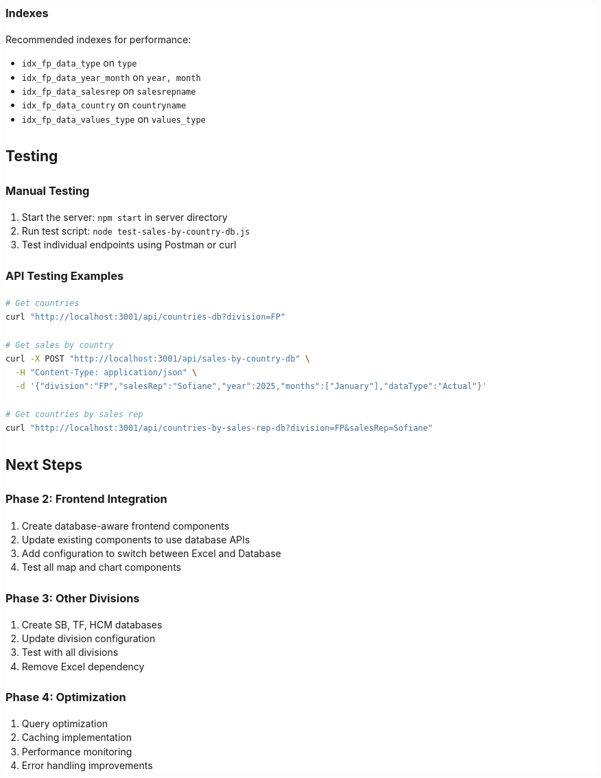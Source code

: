 ### Indexes
Recommended indexes for performance:
- `idx_fp_data_type` on `type`
- `idx_fp_data_year_month` on `year, month`
- `idx_fp_data_salesrep` on `salesrepname`
- `idx_fp_data_country` on `countryname`
- `idx_fp_data_values_type` on `values_type`

## Testing

### Manual Testing
1. Start the server: `npm start` in server directory
2. Run test script: `node test-sales-by-country-db.js`
3. Test individual endpoints using Postman or curl

### API Testing Examples
```bash
# Get countries
curl "http://localhost:3001/api/countries-db?division=FP"

# Get sales by country
curl -X POST "http://localhost:3001/api/sales-by-country-db" \
  -H "Content-Type: application/json" \
  -d '{"division":"FP","salesRep":"Sofiane","year":2025,"months":["January"],"dataType":"Actual"}'

# Get countries by sales rep
curl "http://localhost:3001/api/countries-by-sales-rep-db?division=FP&salesRep=Sofiane"
```

## Next Steps

### Phase 2: Frontend Integration
1. Create database-aware frontend components
2. Update existing components to use database APIs
3. Add configuration to switch between Excel and Database
4. Test all map and chart components

### Phase 3: Other Divisions
1. Create SB, TF, HCM databases
2. Update division configuration
3. Test with all divisions
4. Remove Excel dependency

### Phase 4: Optimization
1. Query optimization
2. Caching implementation
3. Performance monitoring
4. Error handling improvements
